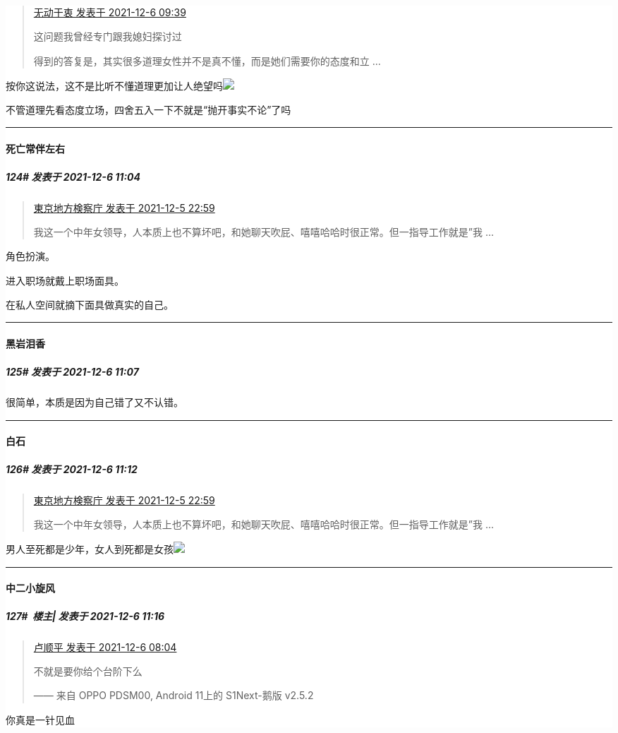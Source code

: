 <blockquote><a href="httphttps://bbs.saraba1st.com/2b/forum.php?mod=redirect&amp;goto=findpost&amp;pid=53824711&amp;ptid=2040997" target="_blank">无动于衷 发表于 2021-12-6 09:39</a>

这问题我曾经专门跟我媳妇探讨过

得到的答复是，其实很多道理女性并不是真不懂，而是她们需要你的态度和立 ...</blockquote>
按你这说法，这不是比听不懂道理更加让人绝望吗<img src="https://static.saraba1st.com/image/smiley/face2017/067.png" referrerpolicy="no-referrer">

不管道理先看态度立场，四舍五入一下不就是“抛开事实不论”了吗

*****

####  死亡常伴左右  
##### 124#       发表于 2021-12-6 11:04

<blockquote><a href="httphttps://bbs.saraba1st.com/2b/forum.php?mod=redirect&amp;goto=findpost&amp;pid=53821888&amp;ptid=2040997" target="_blank">東京地方検察庁 发表于 2021-12-5 22:59</a>

我这一个中年女领导，人本质上也不算坏吧，和她聊天吹屁、嘻嘻哈哈时很正常。但一指导工作就是”我 ...</blockquote>
角色扮演。

进入职场就戴上职场面具。

在私人空间就摘下面具做真实的自己。



*****

####  黑岩泪香  
##### 125#       发表于 2021-12-6 11:07

很简单，本质是因为自己错了又不认错。

*****

####  白石  
##### 126#       发表于 2021-12-6 11:12

<blockquote><a href="httphttps://bbs.saraba1st.com/2b/forum.php?mod=redirect&amp;goto=findpost&amp;pid=53821888&amp;ptid=2040997" target="_blank">東京地方検察庁 发表于 2021-12-5 22:59</a>

我这一个中年女领导，人本质上也不算坏吧，和她聊天吹屁、嘻嘻哈哈时很正常。但一指导工作就是”我 ...</blockquote>
男人至死都是少年，女人到死都是女孩<img src="https://static.saraba1st.com/image/smiley/face2017/254.png" referrerpolicy="no-referrer">

*****

####  中二小旋风  
##### 127#         楼主| 发表于 2021-12-6 11:16

<blockquote><a href="httphttps://bbs.saraba1st.com/2b/forum.php?mod=redirect&amp;goto=findpost&amp;pid=53824039&amp;ptid=2040997" target="_blank">卢顺平 发表于 2021-12-6 08:04</a>

不就是要你给个台阶下么

—— 来自 OPPO PDSM00, Android 11上的 S1Next-鹅版 v2.5.2</blockquote>
你真是一针见血
